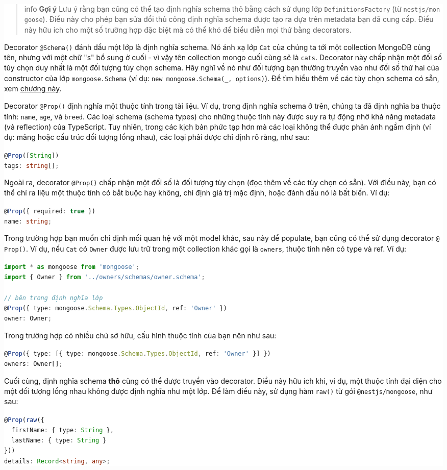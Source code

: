 > info **Gợi ý** Lưu ý rằng bạn cũng có thể tạo định nghĩa schema thô bằng cách sử dụng lớp `DefinitionsFactory` (từ `nestjs/mongoose`). Điều này cho phép bạn sửa đổi thủ công định nghĩa schema được tạo ra dựa trên metadata bạn đã cung cấp. Điều này hữu ích cho một số trường hợp đặc biệt mà có thể khó để biểu diễn mọi thứ bằng decorators.

Decorator `@Schema()` đánh dấu một lớp là định nghĩa schema. Nó ánh xạ lớp `Cat` của chúng ta tới một collection MongoDB cùng tên, nhưng với một chữ "s" bổ sung ở cuối - vì vậy tên collection mongo cuối cùng sẽ là `cats`. Decorator này chấp nhận một đối số tùy chọn duy nhất là một đối tượng tùy chọn schema. Hãy nghĩ về nó như đối tượng bạn thường truyền vào như đối số thứ hai của constructor của lớp `mongoose.Schema` (ví dụ: `new mongoose.Schema(_, options)`). Để tìm hiểu thêm về các tùy chọn schema có sẵn, xem [chương này](https://mongoosejs.com/docs/guide.html#options).

Decorator `@Prop()` định nghĩa một thuộc tính trong tài liệu. Ví dụ, trong định nghĩa schema ở trên, chúng ta đã định nghĩa ba thuộc tính: `name`, `age`, và `breed`. Các loại schema (schema types) cho những thuộc tính này được suy ra tự động nhờ khả năng metadata (và reflection) của TypeScript. Tuy nhiên, trong các kịch bản phức tạp hơn mà các loại không thể được phản ánh ngầm định (ví dụ: mảng hoặc cấu trúc đối tượng lồng nhau), các loại phải được chỉ định rõ ràng, như sau:

```typescript
@Prop([String])
tags: string[];
```

Ngoài ra, decorator `@Prop()` chấp nhận một đối số là đối tượng tùy chọn ([đọc thêm](https://mongoosejs.com/docs/schematypes.html#schematype-options) về các tùy chọn có sẵn). Với điều này, bạn có thể chỉ ra liệu một thuộc tính có bắt buộc hay không, chỉ định giá trị mặc định, hoặc đánh dấu nó là bất biến. Ví dụ:

```typescript
@Prop({ required: true })
name: string;
```

Trong trường hợp bạn muốn chỉ định mối quan hệ với một model khác, sau này để populate, bạn cũng có thể sử dụng decorator `@Prop()`. Ví dụ, nếu `Cat` có `Owner` được lưu trữ trong một collection khác gọi là `owners`, thuộc tính nên có type và ref. Ví dụ:

```typescript
import * as mongoose from 'mongoose';
import { Owner } from '../owners/schemas/owner.schema';

// bên trong định nghĩa lớp
@Prop({ type: mongoose.Schema.Types.ObjectId, ref: 'Owner' })
owner: Owner;
```

Trong trường hợp có nhiều chủ sở hữu, cấu hình thuộc tính của bạn nên như sau:

```typescript
@Prop({ type: [{ type: mongoose.Schema.Types.ObjectId, ref: 'Owner' }] })
owners: Owner[];
```

Cuối cùng, định nghĩa schema **thô** cũng có thể được truyền vào decorator. Điều này hữu ích khi, ví dụ, một thuộc tính đại diện cho một đối tượng lồng nhau không được định nghĩa như một lớp. Để làm điều này, sử dụng hàm `raw()` từ gói `@nestjs/mongoose`, như sau:

```typescript
@Prop(raw({
  firstName: { type: String },
  lastName: { type: String }
}))
details: Record<string, any>;
```
